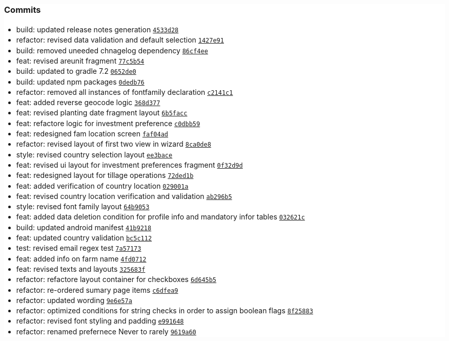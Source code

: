 ### Commits

- build: updated release notes generation [`4533d28`](https://github.com/IITA-AKILIMO/akilimo-mobile/commit/4533d288fef05253e2fddab6b58a696fd042bb3e)
- refactor: revised data validation and default selection [`1427e91`](https://github.com/IITA-AKILIMO/akilimo-mobile/commit/1427e91646edb0cd669524dac0d0ec64491fd148)
- build: removed uneeded chnagelog dependency [`86cf4ee`](https://github.com/IITA-AKILIMO/akilimo-mobile/commit/86cf4ee1e8c2b23336df31160ae212670e948275)
- feat: revised areunit fragment [`77c5b54`](https://github.com/IITA-AKILIMO/akilimo-mobile/commit/77c5b549c56b0fa156f5c1d6aac01961b67cdc8d)
- build: updated to gradle 7.2 [`0652de0`](https://github.com/IITA-AKILIMO/akilimo-mobile/commit/0652de041406b9baa8117132322db7a986f31e1e)
- build: updated npm packages [`0dedb76`](https://github.com/IITA-AKILIMO/akilimo-mobile/commit/0dedb768896692825b6c17c11a74be805e16d1a9)
- refactor: removed all instances of fontfamily declaration [`c2141c1`](https://github.com/IITA-AKILIMO/akilimo-mobile/commit/c2141c17f7a4ba9539c6249b65c64788e82e6b87)
- feat: added reverse geocode logic [`368d377`](https://github.com/IITA-AKILIMO/akilimo-mobile/commit/368d37753feceae1f8b321a594a0255f09dff00f)
- feat: revised planting date fragment layout [`6b5facc`](https://github.com/IITA-AKILIMO/akilimo-mobile/commit/6b5facc87a6866ece30795c580dada38f70ece30)
- feat: refactore logic for investment preference [`c0dbb59`](https://github.com/IITA-AKILIMO/akilimo-mobile/commit/c0dbb59008f9f6beaaa263c924d820f49546e9fd)
- feat: redesigned fam location screen [`faf04ad`](https://github.com/IITA-AKILIMO/akilimo-mobile/commit/faf04adb4421b6bc264519f5f94ae9d0df595fe3)
- refactor: revised layout of first two view in wizard [`8ca0de8`](https://github.com/IITA-AKILIMO/akilimo-mobile/commit/8ca0de8b2400e33f5881cc3514505951db6bc8bb)
- style: revised country selection layout [`ee3bace`](https://github.com/IITA-AKILIMO/akilimo-mobile/commit/ee3bace2304b8480ff287681e4a3fa2aa5e43b45)
- feat: revised ui layout for investment preferences fragment [`0f32d9d`](https://github.com/IITA-AKILIMO/akilimo-mobile/commit/0f32d9d6ced39361a847d4dd8d1e321bf59b8a01)
- feat: redesigned layout for tillage operations [`72ded1b`](https://github.com/IITA-AKILIMO/akilimo-mobile/commit/72ded1bb7a82d9ac1c796b86bf3b8e9d662cf351)
- feat: added verification of country location [`029001a`](https://github.com/IITA-AKILIMO/akilimo-mobile/commit/029001ab5ceea68a4d8724eb3d70a4d1b4d98bee)
- feat: revised country location verification and validation [`ab296b5`](https://github.com/IITA-AKILIMO/akilimo-mobile/commit/ab296b5f8340d8f90c7c85fdf4860f941441ba50)
- style: revised font family layout [`64b9053`](https://github.com/IITA-AKILIMO/akilimo-mobile/commit/64b90534affd5d34257630da28b961d58d5704e2)
- feat: added data deletion condition for profile info and mandatory infor tables [`032621c`](https://github.com/IITA-AKILIMO/akilimo-mobile/commit/032621c421d810f5c00e275b013499e98b4c4b54)
- build: updated android manifest [`41b9218`](https://github.com/IITA-AKILIMO/akilimo-mobile/commit/41b9218b632b0ea33d368dc35fc9ca643f6a6953)
- feat: updated country validation [`bc5c112`](https://github.com/IITA-AKILIMO/akilimo-mobile/commit/bc5c112d3965668fe7c62192baf6cf4fbc24b34a)
- test: revised email regex test [`7a57173`](https://github.com/IITA-AKILIMO/akilimo-mobile/commit/7a57173e269c2b1b2b91c66a6f1d630993ce2b92)
- feat: added info on farm name [`4fd0712`](https://github.com/IITA-AKILIMO/akilimo-mobile/commit/4fd07128f9b14ccac09b1f52b98b57c47702e618)
- feat: revised texts and layouts [`325683f`](https://github.com/IITA-AKILIMO/akilimo-mobile/commit/325683f3c9234bdbcf0094a895aa17fde915ed73)
- refactor: refactore layout container for checkboxes [`6d645b5`](https://github.com/IITA-AKILIMO/akilimo-mobile/commit/6d645b5f01b56abda42a458d1748dc606e908de0)
- refactor: re-ordered sumary page items [`c6dfea9`](https://github.com/IITA-AKILIMO/akilimo-mobile/commit/c6dfea90749b060ac9bcec6161c98bced35350ae)
- refactor: updated wording [`9e6e57a`](https://github.com/IITA-AKILIMO/akilimo-mobile/commit/9e6e57a495c9dbfa23b623809c5ecbc2a691f43b)
- refactor: optimized conditions for string checks in order to assign boolean flags [`8f25883`](https://github.com/IITA-AKILIMO/akilimo-mobile/commit/8f25883a912b53e36581e7802fb6765eb9476630)
- refactor: revised font styling and padding [`e991648`](https://github.com/IITA-AKILIMO/akilimo-mobile/commit/e991648edc4aea454efb9ffc90e604882fd22b50)
- refactor: renamed prefernece Never to rarely [`9619a60`](https://github.com/IITA-AKILIMO/akilimo-mobile/commit/9619a60c9fc4118cfc9b6861a7cccac61615408c)